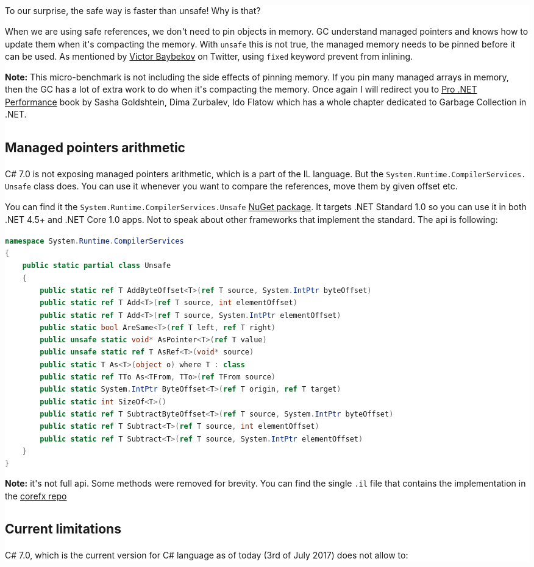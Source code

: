 To our surprise, the safe way is faster than unsafe! Why is that?

When we are using safe references, we don't need to pin objects in memory. GC understand managed pointers and knows how to update them when it's compacting the memory. With `unsafe` this is not true, the managed memory needs to be pinned before it can be used.  As mentioned by [Victor Baybekov](https://twitter.com/buybackoff) on Twitter, using `fixed` keyword prevent from inlining.

**Note:** This micro-benchmark is not including the side effects of pinning memory. If you pin many managed arrays in memory, then the GC has a lot of extra work to do when it's compacting the memory. Once again I will redirect you to [Pro .NET Performance](https://www.amazon.com/dp/1430244585) book by Sasha Goldshtein, Dima Zurbalev, Ido Flatow which has a whole chapter dedicated to Garbage Collection in .NET.

## Managed pointers arithmetic

C# 7.0 is not exposing managed pointers arithmetic, which is a part of the IL language. But the `System.Runtime.CompilerServices.Unsafe` class does. You can use it whenever you want to compare the references, move them by given offset etc.

You can find it the `System.Runtime.CompilerServices.Unsafe` [NuGet package](https://www.nuget.org/packages/System.Runtime.CompilerServices.Unsafe/4.3.0). It targets .NET Standard 1.0 so you can use it in both .NET 4.5+ and .NET Core 1.0 apps. Not to speak about other frameworks that implement the standard. The api is following:

```cs
namespace System.Runtime.CompilerServices
{
    public static partial class Unsafe
    {
        public static ref T AddByteOffset<T>(ref T source, System.IntPtr byteOffset) 
        public static ref T Add<T>(ref T source, int elementOffset)
        public static ref T Add<T>(ref T source, System.IntPtr elementOffset) 
        public static bool AreSame<T>(ref T left, ref T right)
        public unsafe static void* AsPointer<T>(ref T value)
        public unsafe static ref T AsRef<T>(void* source)
        public static T As<T>(object o) where T : class
        public static ref TTo As<TFrom, TTo>(ref TFrom source)
        public static System.IntPtr ByteOffset<T>(ref T origin, ref T target) 
        public static int SizeOf<T>()
        public static ref T SubtractByteOffset<T>(ref T source, System.IntPtr byteOffset) 
        public static ref T Subtract<T>(ref T source, int elementOffset)
        public static ref T Subtract<T>(ref T source, System.IntPtr elementOffset) 
    }
}
```

**Note:** it's not full api. Some methods were removed for brevity. You can find the single `.il` file that contains the implementation in the [corefx repo](https://github.com/dotnet/corefx/blob/master/src/System.Runtime.CompilerServices.Unsafe/src/System.Runtime.CompilerServices.Unsafe.il)

## Current limitations

C# 7.0, which is the current version for C# language as of today (3rd of July 2017) does not allow to:
